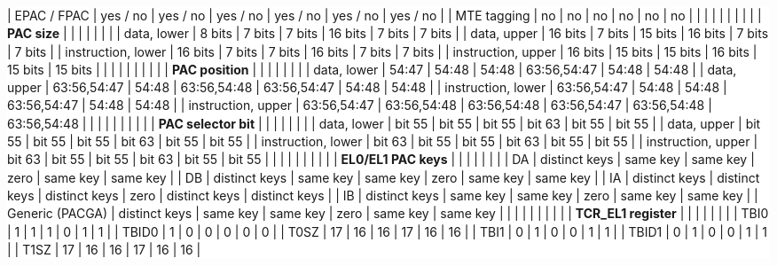 | EPAC / FPAC          | yes / no        | yes / no        | yes / no        | yes / no        | yes / no        | yes / no        |
| MTE tagging          | no              | no              | no              | no              | no              | no              |
|                      |                 |                 |                 |                 |                 |                 |
| **PAC size**         |                 |                 |                 |                 |                 |                 |
| data, lower          | 8 bits          | 7 bits          | 7 bits          | 16 bits         | 7 bits          | 7 bits          |
| data, upper          | 16 bits         | 7 bits          | 15 bits         | 16 bits         | 7 bits          | 7 bits          |
| instruction, lower   | 16 bits         | 7 bits          | 7 bits          | 16 bits         | 7 bits          | 7 bits          |
| instruction, upper   | 16 bits         | 15 bits         | 15 bits         | 16 bits         | 15 bits         | 15 bits         |
|                      |                 |                 |                 |                 |                 |                 |
| **PAC position**     |                 |                 |                 |                 |                 |                 |
| data, lower          | 54:47           | 54:48           | 54:48           | 63:56,54:47     | 54:48           | 54:48           |
| data, upper          | 63:56,54:47     | 54:48           | 63:56,54:48     | 63:56,54:47     | 54:48           | 54:48           |
| instruction, lower   | 63:56,54:47     | 54:48           | 54:48           | 63:56,54:47     | 54:48           | 54:48           |
| instruction, upper   | 63:56,54:47     | 63:56,54:48     | 63:56,54:48     | 63:56,54:47     | 63:56,54:48     | 63:56,54:48     |
|                      |                 |                 |                 |                 |                 |                 |
| **PAC selector bit** |                 |                 |                 |                 |                 |                 |
| data, lower          | bit 55          | bit 55          | bit 55          | bit 63          | bit 55          | bit 55          |
| data, upper          | bit 55          | bit 55          | bit 55          | bit 63          | bit 55          | bit 55          |
| instruction, lower   | bit 63          | bit 55          | bit 55          | bit 63          | bit 55          | bit 55          |
| instruction, upper   | bit 63          | bit 55          | bit 55          | bit 63          | bit 55          | bit 55          |
|                      |                 |                 |                 |                 |                 |                 |
| **EL0/EL1 PAC keys** |                 |                 |                 |                 |                 |                 |
| DA                   | distinct keys   | same key        | same key        | zero            | same key        | same key        |
| DB                   | distinct keys   | same key        | same key        | zero            | same key        | same key        |
| IA                   | distinct keys   | distinct keys   | distinct keys   | zero            | distinct keys   | distinct keys   |
| IB                   | distinct keys   | same key        | same key        | zero            | same key        | same key        |
| Generic (PACGA)      | distinct keys   | same key        | same key        | zero            | same key        | same key        |
|                      |                 |                 |                 |                 |                 |                 |
| **TCR_EL1 register** |                 |                 |                 |                 |                 |                 |
| TBI0                 | 1               | 1               | 1               | 0               | 1               | 1               |
| TBID0                | 1               | 0               | 0               | 0               | 0               | 0               |
| T0SZ                 | 17              | 16              | 16              | 17              | 16              | 16              |
| TBI1                 | 0               | 1               | 0               | 0               | 1               | 1               |
| TBID1                | 0               | 1               | 0               | 0               | 1               | 1               |
| T1SZ                 | 17              | 16              | 16              | 17              | 16              | 16              |
